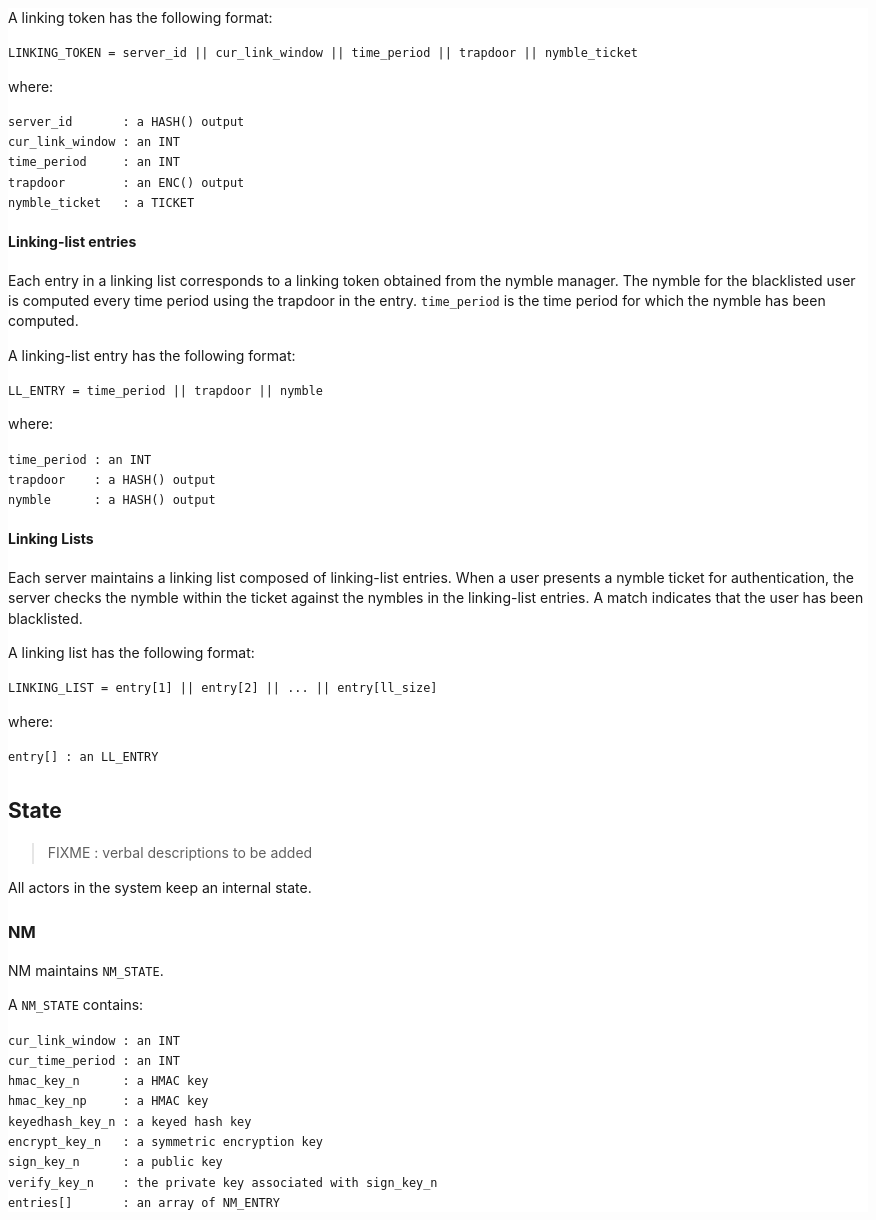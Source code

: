 A linking token has the following format:

    LINKING_TOKEN = server_id || cur_link_window || time_period || trapdoor || nymble_ticket

where:

    server_id       : a HASH() output
    cur_link_window : an INT
    time_period     : an INT
    trapdoor        : an ENC() output
    nymble_ticket   : a TICKET 

#### Linking-list entries

Each entry in a linking list corresponds to a linking token obtained from the nymble manager. The nymble for the blacklisted user is computed every time period using the trapdoor in the entry. `time_period` is the time period for which the nymble has been computed.

A linking-list entry has the following format:

    LL_ENTRY = time_period || trapdoor || nymble

where:

    time_period : an INT
    trapdoor    : a HASH() output
    nymble      : a HASH() output

#### Linking Lists

Each server maintains a linking list composed of linking-list entries. When a user presents a nymble ticket for authentication, the server checks the nymble within the ticket against the nymbles in the linking-list entries. A match indicates that the user has been blacklisted.

A linking list has the following format:

    LINKING_LIST = entry[1] || entry[2] || ... || entry[ll_size]

where:

    entry[] : an LL_ENTRY


State
-----

> FIXME : verbal descriptions to be added

All actors in the system keep an internal state.

### NM

NM maintains `NM_STATE`.


A `NM_STATE` contains:

    cur_link_window : an INT
    cur_time_period : an INT
    hmac_key_n      : a HMAC key
    hmac_key_np     : a HMAC key
    keyedhash_key_n : a keyed hash key
    encrypt_key_n   : a symmetric encryption key 
    sign_key_n      : a public key
    verify_key_n    : the private key associated with sign_key_n
    entries[]       : an array of NM_ENTRY
